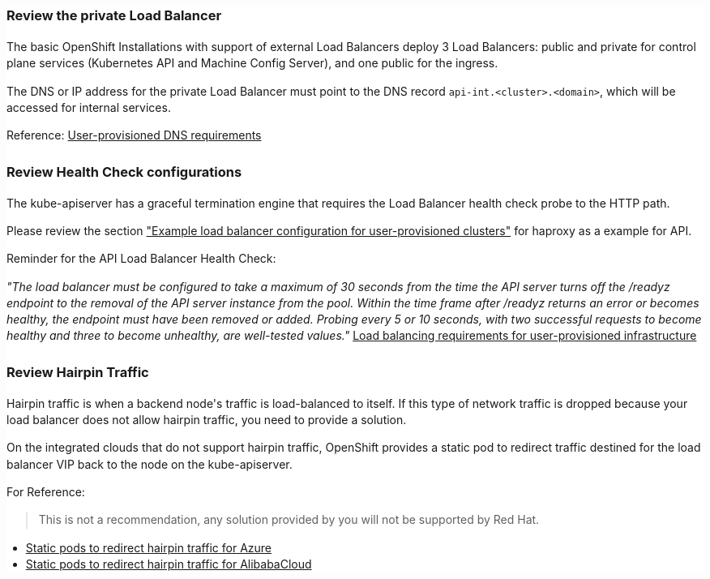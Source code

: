 ### Review the private Load Balancer <a name="loadbalancers"></a>

The basic OpenShift Installations with support of external Load Balancers deploy 3 Load Balancers: public and private for control plane services (Kubernetes API and Machine Config Server), and one public for the ingress.

The DNS or IP address for the private Load Balancer must point to the DNS record `api-int.<cluster>.<domain>`, which will be accessed for internal services.

Reference: [User-provisioned DNS requirements](https://docs.openshift.com/container-platform/latest/installing/installing_platform_agnostic/installing-platform-agnostic.html#installation-dns-user-infra_installing-platform-agnostic)

### Review Health Check configurations <a name="loadbalancers-healthcheck"></a>

The kube-apiserver has a graceful termination engine that requires the Load Balancer health check probe to the HTTP path.

Please review the section ["Example load balancer configuration for user-provisioned clusters"](https://docs.openshift.com/container-platform/latest/installing/installing_platform_agnostic/installing-platform-agnostic.html#installation-load-balancing-user-infra-example_installing-platform-agnostic) for haproxy as a example for API.




Reminder for the API Load Balancer Health Check:

*"The load balancer must be configured to take a maximum of 30 seconds from the time the API server turns off the /readyz endpoint to the removal of the API server instance from the pool. Within the time frame after /readyz returns an error or becomes healthy, the endpoint must have been removed or added. Probing every 5 or 10 seconds, with two successful requests to become healthy and three to become unhealthy, are well-tested values."* [Load balancing requirements for user-provisioned infrastructure](https://docs.openshift.com/container-platform/4.11/installing/installing_platform_agnostic/installing-platform-agnostic.html#installation-load-balancing-user-infra_installing-platform-agnostic)


### Review Hairpin Traffic <a name="loadbalancers-hairpin"></a>

Hairpin traffic is when a backend node's traffic is load-balanced to itself. If this type of network traffic is dropped because your load balancer does not allow hairpin traffic, you need to provide a solution.

On the integrated clouds that do not support hairpin traffic, OpenShift provides a static pod to redirect traffic destined for the load balancer VIP back to the node on the kube-apiserver.

For Reference:

> This is not a recommendation, any solution provided by you will not be supported by Red Hat.

- [Static pods to redirect hairpin traffic for Azure](https://github.com/openshift/machine-config-operator/blob/master/templates/master/00-master/azure/files/opt-libexec-openshift-azure-routes-sh.yaml)
- [Static pods to redirect hairpin traffic for AlibabaCloud](https://github.com/openshift/machine-config-operator/tree/master/templates/master/00-master/alibabacloud)

